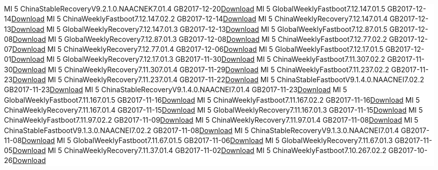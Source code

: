 <tr><td>MI 5 China</td><td>Stable</td><td>Recovery</td><td>V9.2.1.0.NAACNEK</td><td>7.0</td><td>1.4 GB</td><td>2017-12-20</td><td><a href="/miui/gemini/stable/V9.2.1.0.NAACNEK/">Download</a></td></tr>
<tr><td>MI 5 Global</td><td>Weekly</td><td>Fastboot</td><td>7.12.14</td><td>7.0</td><td>1.5 GB</td><td>2017-12-14</td><td><a href="/miui/gemini/weekly/7.12.14/">Download</a></td></tr>
<tr><td>MI 5 China</td><td>Weekly</td><td>Fastboot</td><td>7.12.14</td><td>7.0</td><td>2.2 GB</td><td>2017-12-14</td><td><a href="/miui/gemini/weekly/7.12.14/">Download</a></td></tr>
<tr><td>MI 5 China</td><td>Weekly</td><td>Recovery</td><td>7.12.14</td><td>7.0</td><td>1.4 GB</td><td>2017-12-13</td><td><a href="/miui/gemini/weekly/7.12.14/">Download</a></td></tr>
<tr><td>MI 5 Global</td><td>Weekly</td><td>Recovery</td><td>7.12.14</td><td>7.0</td><td>1.3 GB</td><td>2017-12-13</td><td><a href="/miui/gemini/weekly/7.12.14/">Download</a></td></tr>
<tr><td>MI 5 Global</td><td>Weekly</td><td>Fastboot</td><td>7.12.8</td><td>7.0</td><td>1.5 GB</td><td>2017-12-08</td><td><a href="/miui/gemini/weekly/7.12.8/">Download</a></td></tr>
<tr><td>MI 5 Global</td><td>Weekly</td><td>Recovery</td><td>7.12.8</td><td>7.0</td><td>1.3 GB</td><td>2017-12-08</td><td><a href="/miui/gemini/weekly/7.12.8/">Download</a></td></tr>
<tr><td>MI 5 China</td><td>Weekly</td><td>Fastboot</td><td>7.12.7</td><td>7.0</td><td>2.2 GB</td><td>2017-12-07</td><td><a href="/miui/gemini/weekly/7.12.7/">Download</a></td></tr>
<tr><td>MI 5 China</td><td>Weekly</td><td>Recovery</td><td>7.12.7</td><td>7.0</td><td>1.4 GB</td><td>2017-12-06</td><td><a href="/miui/gemini/weekly/7.12.7/">Download</a></td></tr>
<tr><td>MI 5 Global</td><td>Weekly</td><td>Fastboot</td><td>7.12.1</td><td>7.0</td><td>1.5 GB</td><td>2017-12-01</td><td><a href="/miui/gemini/weekly/7.12.1/">Download</a></td></tr>
<tr><td>MI 5 Global</td><td>Weekly</td><td>Recovery</td><td>7.12.1</td><td>7.0</td><td>1.3 GB</td><td>2017-11-30</td><td><a href="/miui/gemini/weekly/7.12.1/">Download</a></td></tr>
<tr><td>MI 5 China</td><td>Weekly</td><td>Fastboot</td><td>7.11.30</td><td>7.0</td><td>2.2 GB</td><td>2017-11-30</td><td><a href="/miui/gemini/weekly/7.11.30/">Download</a></td></tr>
<tr><td>MI 5 China</td><td>Weekly</td><td>Recovery</td><td>7.11.30</td><td>7.0</td><td>1.4 GB</td><td>2017-11-29</td><td><a href="/miui/gemini/weekly/7.11.30/">Download</a></td></tr>
<tr><td>MI 5 China</td><td>Weekly</td><td>Fastboot</td><td>7.11.23</td><td>7.0</td><td>2.2 GB</td><td>2017-11-23</td><td><a href="/miui/gemini/weekly/7.11.23/">Download</a></td></tr>
<tr><td>MI 5 China</td><td>Weekly</td><td>Recovery</td><td>7.11.23</td><td>7.0</td><td>1.4 GB</td><td>2017-11-22</td><td><a href="/miui/gemini/weekly/7.11.23/">Download</a></td></tr>
<tr><td>MI 5 China</td><td>Stable</td><td>Fastboot</td><td>V9.1.4.0.NAACNEI</td><td>7.0</td><td>2.2 GB</td><td>2017-11-23</td><td><a href="/miui/gemini/stable/V9.1.4.0.NAACNEI/">Download</a></td></tr>
<tr><td>MI 5 China</td><td>Stable</td><td>Recovery</td><td>V9.1.4.0.NAACNEI</td><td>7.0</td><td>1.4 GB</td><td>2017-11-23</td><td><a href="/miui/gemini/stable/V9.1.4.0.NAACNEI/">Download</a></td></tr>
<tr><td>MI 5 Global</td><td>Weekly</td><td>Fastboot</td><td>7.11.16</td><td>7.0</td><td>1.5 GB</td><td>2017-11-16</td><td><a href="/miui/gemini/weekly/7.11.16/">Download</a></td></tr>
<tr><td>MI 5 China</td><td>Weekly</td><td>Fastboot</td><td>7.11.16</td><td>7.0</td><td>2.2 GB</td><td>2017-11-16</td><td><a href="/miui/gemini/weekly/7.11.16/">Download</a></td></tr>
<tr><td>MI 5 China</td><td>Weekly</td><td>Recovery</td><td>7.11.16</td><td>7.0</td><td>1.4 GB</td><td>2017-11-15</td><td><a href="/miui/gemini/weekly/7.11.16/">Download</a></td></tr>
<tr><td>MI 5 Global</td><td>Weekly</td><td>Recovery</td><td>7.11.16</td><td>7.0</td><td>1.3 GB</td><td>2017-11-15</td><td><a href="/miui/gemini/weekly/7.11.16/">Download</a></td></tr>
<tr><td>MI 5 China</td><td>Weekly</td><td>Fastboot</td><td>7.11.9</td><td>7.0</td><td>2.2 GB</td><td>2017-11-09</td><td><a href="/miui/gemini/weekly/7.11.9/">Download</a></td></tr>
<tr><td>MI 5 China</td><td>Weekly</td><td>Recovery</td><td>7.11.9</td><td>7.0</td><td>1.4 GB</td><td>2017-11-08</td><td><a href="/miui/gemini/weekly/7.11.9/">Download</a></td></tr>
<tr><td>MI 5 China</td><td>Stable</td><td>Fastboot</td><td>V9.1.3.0.NAACNEI</td><td>7.0</td><td>2.2 GB</td><td>2017-11-08</td><td><a href="/miui/gemini/stable/V9.1.3.0.NAACNEI/">Download</a></td></tr>
<tr><td>MI 5 China</td><td>Stable</td><td>Recovery</td><td>V9.1.3.0.NAACNEI</td><td>7.0</td><td>1.4 GB</td><td>2017-11-08</td><td><a href="/miui/gemini/stable/V9.1.3.0.NAACNEI/">Download</a></td></tr>
<tr><td>MI 5 Global</td><td>Weekly</td><td>Fastboot</td><td>7.11.6</td><td>7.0</td><td>1.5 GB</td><td>2017-11-06</td><td><a href="/miui/gemini/weekly/7.11.6/">Download</a></td></tr>
<tr><td>MI 5 Global</td><td>Weekly</td><td>Recovery</td><td>7.11.6</td><td>7.0</td><td>1.3 GB</td><td>2017-11-05</td><td><a href="/miui/gemini/weekly/7.11.6/">Download</a></td></tr>
<tr><td>MI 5 China</td><td>Weekly</td><td>Recovery</td><td>7.11.3</td><td>7.0</td><td>1.4 GB</td><td>2017-11-02</td><td><a href="/miui/gemini/weekly/7.11.3/">Download</a></td></tr>
<tr><td>MI 5 China</td><td>Weekly</td><td>Fastboot</td><td>7.10.26</td><td>7.0</td><td>2.2 GB</td><td>2017-10-26</td><td><a href="/miui/gemini/weekly/7.10.26/">Download</a></td></tr>